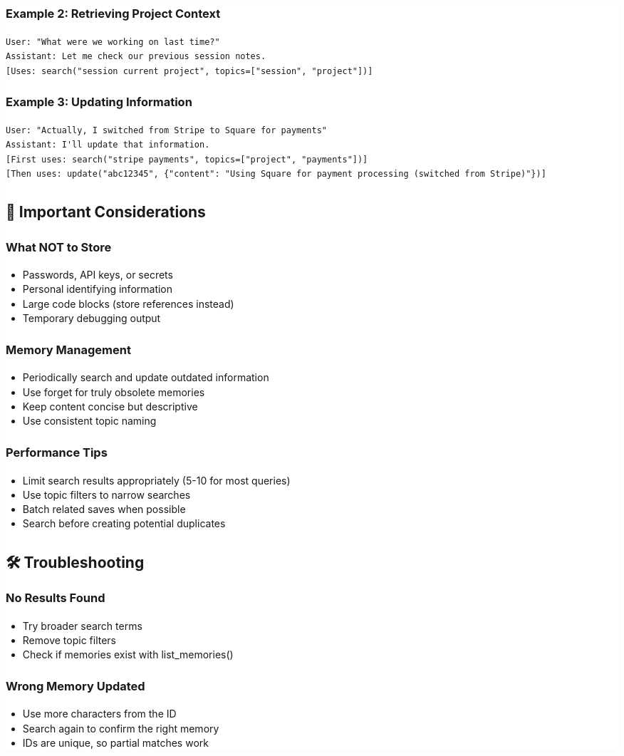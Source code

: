 ### Example 2: Retrieving Project Context

```
User: "What were we working on last time?"
Assistant: Let me check our previous session notes.
[Uses: search("session current project", topics=["session", "project"])]
```

### Example 3: Updating Information

```
User: "Actually, I switched from Stripe to Square for payments"
Assistant: I'll update that information.
[First uses: search("stripe payments", topics=["project", "payments"])]
[Then uses: update("abc12345", {"content": "Using Square for payment processing (switched from Stripe)"})]
```

## 🚨 Important Considerations

### What NOT to Store

- Passwords, API keys, or secrets
- Personal identifying information
- Large code blocks (store references instead)
- Temporary debugging output

### Memory Management

- Periodically search and update outdated information
- Use forget for truly obsolete memories
- Keep content concise but descriptive
- Use consistent topic naming

### Performance Tips

- Limit search results appropriately (5-10 for most queries)
- Use topic filters to narrow searches
- Batch related saves when possible
- Search before creating potential duplicates

## 🛠️ Troubleshooting

### No Results Found

- Try broader search terms
- Remove topic filters
- Check if memories exist with list_memories()

### Wrong Memory Updated

- Use more characters from the ID
- Search again to confirm the right memory
- IDs are unique, so partial matches work

